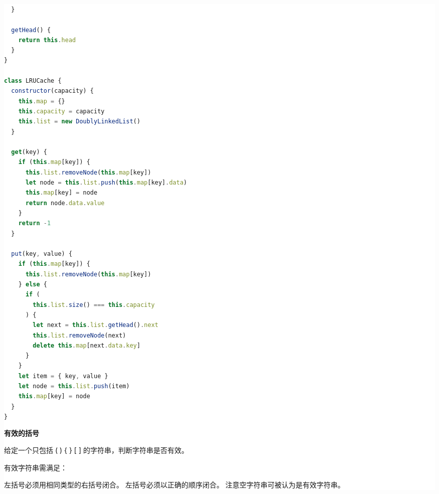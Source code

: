 ```js
  }

  getHead() {
    return this.head
  }
}

class LRUCache {
  constructor(capacity) {
    this.map = {}
    this.capacity = capacity
    this.list = new DoublyLinkedList()
  }

  get(key) {
    if (this.map[key]) {
      this.list.removeNode(this.map[key])
      let node = this.list.push(this.map[key].data)
      this.map[key] = node
      return node.data.value
    }
    return -1
  }

  put(key, value) {
    if (this.map[key]) {
      this.list.removeNode(this.map[key])
    } else {
      if (
        this.list.size() === this.capacity
      ) {
        let next = this.list.getHead().next
        this.list.removeNode(next)
        delete this.map[next.data.key]
      }
    }
    let item = { key, value }
    let node = this.list.push(item)
    this.map[key] = node
  }
}
```

**有效的括号**

给定一个只包括 ( ) { } [ ] 的字符串，判断字符串是否有效。

有效字符串需满足：

左括号必须用相同类型的右括号闭合。
左括号必须以正确的顺序闭合。
注意空字符串可被认为是有效字符串。
